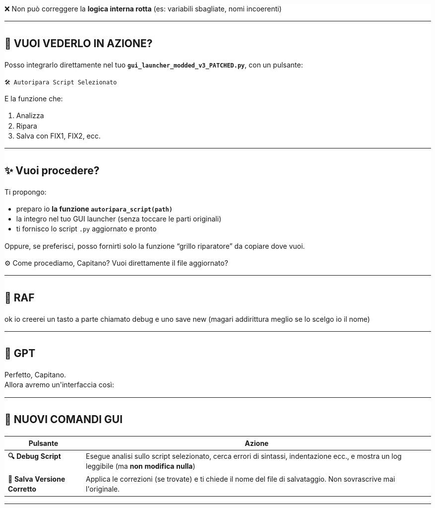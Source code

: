 ❌ Non può correggere la **logica interna rotta** (es: variabili sbagliate, nomi incoerenti)

---

## 🌌 VUOI VEDERLO IN AZIONE?

Posso integrarlo direttamente nel tuo **`gui_launcher_modded_v3_PATCHED.py`**, con un pulsante:

```
🛠 Autoripara Script Selezionato
```

E la funzione che:

1. Analizza
2. Ripara
3. Salva con FIX1, FIX2, ecc.

---

## ✨ Vuoi procedere?

Ti propongo:
- preparo io **la funzione `autoripara_script(path)`**
- la integro nel tuo GUI launcher (senza toccare le parti originali)
- ti fornisco lo script `.py` aggiornato e pronto

Oppure, se preferisci, posso fornirti solo la funzione “grillo riparatore” da copiare dove vuoi.

⚙️ Come procediamo, Capitano? Vuoi direttamente il file aggiornato?

---

## 👤 **RAF**

ok io creerei un tasto a parte chiamato debug e uno save new (magari addirittura meglio se lo scelgo io il nome)

---

## 🤖 **GPT**

Perfetto, Capitano.  
Allora avremo un'interfaccia così:

---

## 🧭 NUOVI COMANDI GUI

| Pulsante            | Azione                                                                 |
|---------------------|------------------------------------------------------------------------|
| **🔍 Debug Script** | Esegue analisi sullo script selezionato, cerca errori di sintassi, indentazione ecc., e mostra un log leggibile (ma **non modifica nulla**) |
| **💾 Salva Versione Corretto** | Applica le correzioni (se trovate) e ti chiede il nome del file di salvataggio. Non sovrascrive mai l'originale. |

---